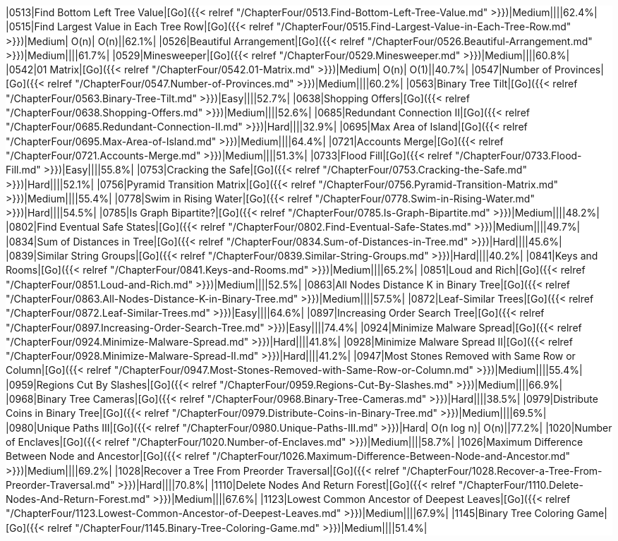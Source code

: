 |0513|Find Bottom Left Tree Value|[Go]({{< relref "/ChapterFour/0513.Find-Bottom-Left-Tree-Value.md" >}})|Medium||||62.4%|
|0515|Find Largest Value in Each Tree Row|[Go]({{< relref "/ChapterFour/0515.Find-Largest-Value-in-Each-Tree-Row.md" >}})|Medium| O(n)| O(n)||62.1%|
|0526|Beautiful Arrangement|[Go]({{< relref "/ChapterFour/0526.Beautiful-Arrangement.md" >}})|Medium||||61.7%|
|0529|Minesweeper|[Go]({{< relref "/ChapterFour/0529.Minesweeper.md" >}})|Medium||||60.8%|
|0542|01 Matrix|[Go]({{< relref "/ChapterFour/0542.01-Matrix.md" >}})|Medium| O(n)| O(1)||40.7%|
|0547|Number of Provinces|[Go]({{< relref "/ChapterFour/0547.Number-of-Provinces.md" >}})|Medium||||60.2%|
|0563|Binary Tree Tilt|[Go]({{< relref "/ChapterFour/0563.Binary-Tree-Tilt.md" >}})|Easy||||52.7%|
|0638|Shopping Offers|[Go]({{< relref "/ChapterFour/0638.Shopping-Offers.md" >}})|Medium||||52.6%|
|0685|Redundant Connection II|[Go]({{< relref "/ChapterFour/0685.Redundant-Connection-II.md" >}})|Hard||||32.9%|
|0695|Max Area of Island|[Go]({{< relref "/ChapterFour/0695.Max-Area-of-Island.md" >}})|Medium||||64.4%|
|0721|Accounts Merge|[Go]({{< relref "/ChapterFour/0721.Accounts-Merge.md" >}})|Medium||||51.3%|
|0733|Flood Fill|[Go]({{< relref "/ChapterFour/0733.Flood-Fill.md" >}})|Easy||||55.8%|
|0753|Cracking the Safe|[Go]({{< relref "/ChapterFour/0753.Cracking-the-Safe.md" >}})|Hard||||52.1%|
|0756|Pyramid Transition Matrix|[Go]({{< relref "/ChapterFour/0756.Pyramid-Transition-Matrix.md" >}})|Medium||||55.4%|
|0778|Swim in Rising Water|[Go]({{< relref "/ChapterFour/0778.Swim-in-Rising-Water.md" >}})|Hard||||54.5%|
|0785|Is Graph Bipartite?|[Go]({{< relref "/ChapterFour/0785.Is-Graph-Bipartite.md" >}})|Medium||||48.2%|
|0802|Find Eventual Safe States|[Go]({{< relref "/ChapterFour/0802.Find-Eventual-Safe-States.md" >}})|Medium||||49.7%|
|0834|Sum of Distances in Tree|[Go]({{< relref "/ChapterFour/0834.Sum-of-Distances-in-Tree.md" >}})|Hard||||45.6%|
|0839|Similar String Groups|[Go]({{< relref "/ChapterFour/0839.Similar-String-Groups.md" >}})|Hard||||40.2%|
|0841|Keys and Rooms|[Go]({{< relref "/ChapterFour/0841.Keys-and-Rooms.md" >}})|Medium||||65.2%|
|0851|Loud and Rich|[Go]({{< relref "/ChapterFour/0851.Loud-and-Rich.md" >}})|Medium||||52.5%|
|0863|All Nodes Distance K in Binary Tree|[Go]({{< relref "/ChapterFour/0863.All-Nodes-Distance-K-in-Binary-Tree.md" >}})|Medium||||57.5%|
|0872|Leaf-Similar Trees|[Go]({{< relref "/ChapterFour/0872.Leaf-Similar-Trees.md" >}})|Easy||||64.6%|
|0897|Increasing Order Search Tree|[Go]({{< relref "/ChapterFour/0897.Increasing-Order-Search-Tree.md" >}})|Easy||||74.4%|
|0924|Minimize Malware Spread|[Go]({{< relref "/ChapterFour/0924.Minimize-Malware-Spread.md" >}})|Hard||||41.8%|
|0928|Minimize Malware Spread II|[Go]({{< relref "/ChapterFour/0928.Minimize-Malware-Spread-II.md" >}})|Hard||||41.2%|
|0947|Most Stones Removed with Same Row or Column|[Go]({{< relref "/ChapterFour/0947.Most-Stones-Removed-with-Same-Row-or-Column.md" >}})|Medium||||55.4%|
|0959|Regions Cut By Slashes|[Go]({{< relref "/ChapterFour/0959.Regions-Cut-By-Slashes.md" >}})|Medium||||66.9%|
|0968|Binary Tree Cameras|[Go]({{< relref "/ChapterFour/0968.Binary-Tree-Cameras.md" >}})|Hard||||38.5%|
|0979|Distribute Coins in Binary Tree|[Go]({{< relref "/ChapterFour/0979.Distribute-Coins-in-Binary-Tree.md" >}})|Medium||||69.5%|
|0980|Unique Paths III|[Go]({{< relref "/ChapterFour/0980.Unique-Paths-III.md" >}})|Hard| O(n log n)| O(n)||77.2%|
|1020|Number of Enclaves|[Go]({{< relref "/ChapterFour/1020.Number-of-Enclaves.md" >}})|Medium||||58.7%|
|1026|Maximum Difference Between Node and Ancestor|[Go]({{< relref "/ChapterFour/1026.Maximum-Difference-Between-Node-and-Ancestor.md" >}})|Medium||||69.2%|
|1028|Recover a Tree From Preorder Traversal|[Go]({{< relref "/ChapterFour/1028.Recover-a-Tree-From-Preorder-Traversal.md" >}})|Hard||||70.8%|
|1110|Delete Nodes And Return Forest|[Go]({{< relref "/ChapterFour/1110.Delete-Nodes-And-Return-Forest.md" >}})|Medium||||67.6%|
|1123|Lowest Common Ancestor of Deepest Leaves|[Go]({{< relref "/ChapterFour/1123.Lowest-Common-Ancestor-of-Deepest-Leaves.md" >}})|Medium||||67.9%|
|1145|Binary Tree Coloring Game|[Go]({{< relref "/ChapterFour/1145.Binary-Tree-Coloring-Game.md" >}})|Medium||||51.4%|